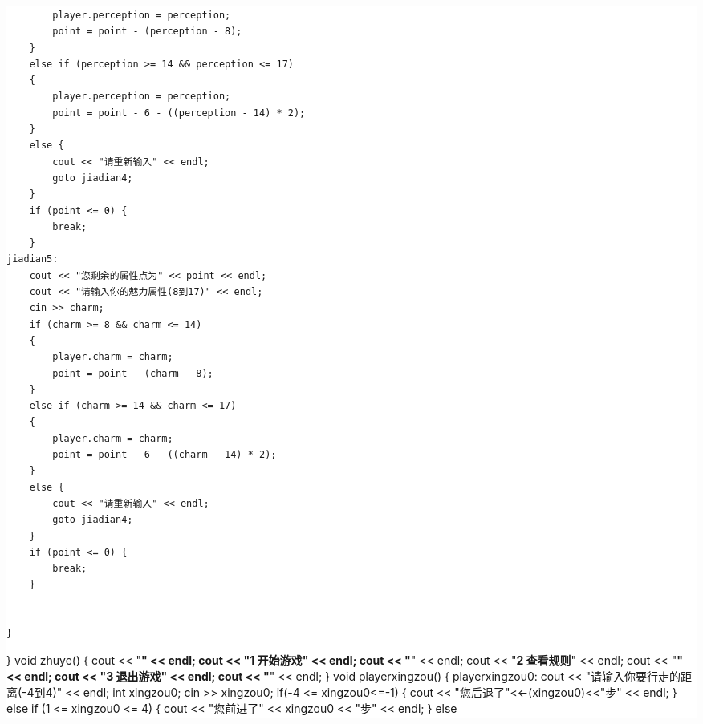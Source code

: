 			player.perception = perception;
			point = point - (perception - 8);
		}
		else if (perception >= 14 && perception <= 17)
		{
			player.perception = perception;
			point = point - 6 - ((perception - 14) * 2);
		}
		else {
			cout << "请重新输入" << endl;
			goto jiadian4;
		}
		if (point <= 0) {
			break;
		}
	jiadian5:
		cout << "您剩余的属性点为" << point << endl;
		cout << "请输入你的魅力属性(8到17)" << endl;
		cin >> charm;
		if (charm >= 8 && charm <= 14)
		{
			player.charm = charm;
			point = point - (charm - 8);
		}
		else if (charm >= 14 && charm <= 17)
		{
			player.charm = charm;
			point = point - 6 - ((charm - 14) * 2);
		}
		else {
			cout << "请重新输入" << endl;
			goto jiadian4;
		}
		if (point <= 0) {
			break;
		}
	
		
	}
}
void zhuye()
{
	cout << "**********************" << endl;
	cout << "******1 开始游戏******" << endl;
	cout << "**********************" << endl;
	cout << "******2 查看规则******" << endl;
	cout << "**********************" << endl;
	cout << "******3 退出游戏******" << endl;
	cout << "**********************" << endl;
}
void playerxingzou() {
	playerxingzou0:
	cout << "请输入你要行走的距离(-4到4)" << endl;
	int xingzou0;
	cin >> xingzou0;
	if(-4 <= xingzou0<=-1)
	{
		cout << "您后退了"<<-(xingzou0)<<"步" << endl;
	}
	else if (1 <= xingzou0 <= 4)
	{
		cout << "您前进了" << xingzou0 << "步" << endl;
	}
	else